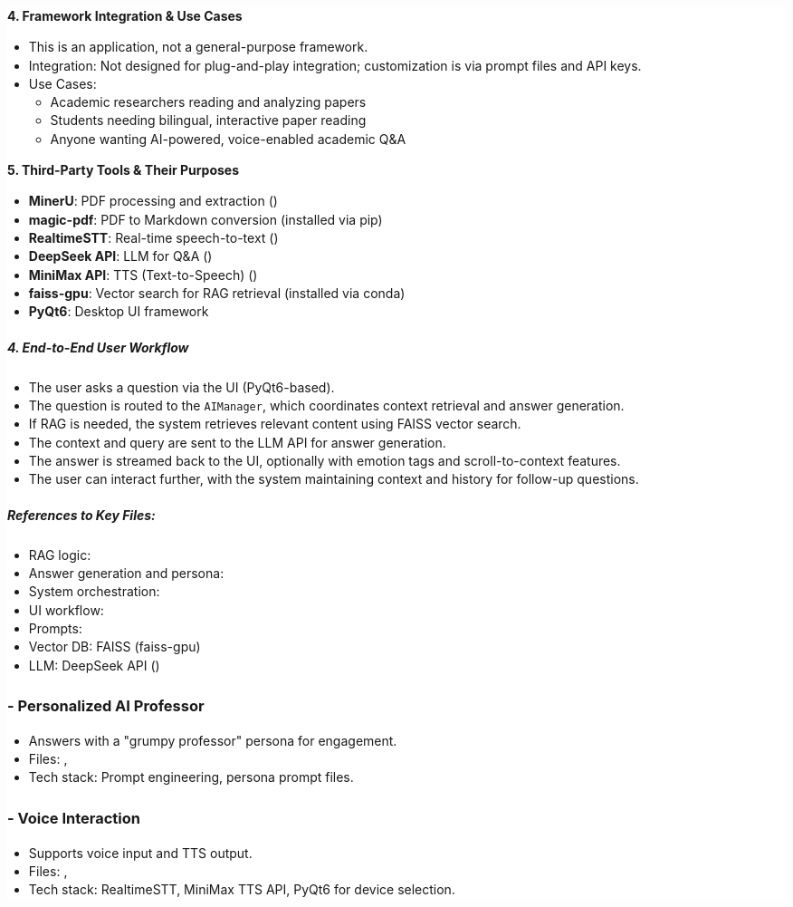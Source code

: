 **4. Framework Integration & Use Cases**
- This is an application, not a general-purpose framework.  
- Integration: Not designed for plug-and-play integration; customization is via prompt files and API keys.  
- Use Cases:  
  - Academic researchers reading and analyzing papers  
  - Students needing bilingual, interactive paper reading  
  - Anyone wanting AI-powered, voice-enabled academic Q&A

**5. Third-Party Tools & Their Purposes**
- **MinerU**: PDF processing and extraction (<mcurl name="MinerU" url="https://github.com/opendatalab/MinerU"></mcurl>)
- **magic-pdf**: PDF to Markdown conversion (installed via pip)
- **RealtimeSTT**: Real-time speech-to-text (<mcurl name="RealtimeSTT" url="https://github.com/KoljaB/RealtimeSTT"></mcurl>)
- **DeepSeek API**: LLM for Q&A (<mcurl name="DeepSeek" url="https://api-docs.deepseek.com"></mcurl>)
- **MiniMax API**: TTS (Text-to-Speech) (<mcurl name="MiniMax" url="https://platform.minimaxi.com/document/Voice%20Cloning?key=66719032a427f0c8a570165b"></mcurl>)
- **faiss-gpu**: Vector search for RAG retrieval (installed via conda)
- **PyQt6**: Desktop UI framework


##### **4. End-to-End User Workflow**
- The user asks a question via the UI (PyQt6-based).
- The question is routed to the `AIManager`, which coordinates context retrieval and answer generation.
- If RAG is needed, the system retrieves relevant content using FAISS vector search.
- The context and query are sent to the LLM API for answer generation.
- The answer is streamed back to the UI, optionally with emotion tags and scroll-to-context features.
- The user can interact further, with the system maintaining context and history for follow-up questions.

##### **References to Key Files:**
- RAG logic: <mcfile name="rag_retriever.py" path="rag_retriever.py"></mcfile>
- Answer generation and persona: <mcfile name="AI_professor_chat.py" path="AI_professor_chat.py"></mcfile>
- System orchestration: <mcfile name="AI_manager.py" path="AI_manager.py"></mcfile>
- UI workflow: <mcfile name="AI_professor_UI.py" path="AI_professor_UI.py"></mcfile>
- Prompts: <mcfolder name="prompt" path="prompt/"></mcfolder>
- Vector DB: FAISS (faiss-gpu)
- LLM: DeepSeek API (<mcurl name="DeepSeek" url="https://api-docs.deepseek.com"></mcurl>)

### - **Personalized AI Professor**  
  - Answers with a "grumpy professor" persona for engagement.  
  - Files: <mcfile name="AI_professor_chat.py" path="AI_professor_chat.py"></mcfile>, <mcfolder name="prompt" path="prompt/"></mcfolder>
  - Tech stack: Prompt engineering, persona prompt files.

### - **Voice Interaction**  
  - Supports voice input and TTS output.  
  - Files: <mcfile name="voice_input.py" path="voice_input.py"></mcfile>, <mcfile name="TTS_manager.py" path="TTS_manager.py"></mcfile>
  - Tech stack: RealtimeSTT, MiniMax TTS API, PyQt6 for device selection.
